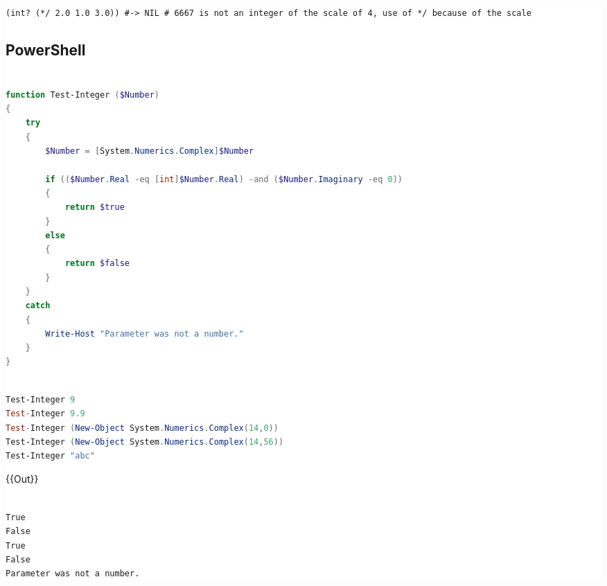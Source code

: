```PicoLisp
(int? (*/ 2.0 1.0 3.0)) #-> NIL # 6667 is not an integer of the scale of 4, use of */ because of the scale

```



## PowerShell


```PowerShell

function Test-Integer ($Number)
{
    try
    {
        $Number = [System.Numerics.Complex]$Number

        if (($Number.Real -eq [int]$Number.Real) -and ($Number.Imaginary -eq 0))
        {
            return $true
        }
        else
        {
            return $false
        }
    }
    catch
    {
        Write-Host "Parameter was not a number."
    }
}

```


```PowerShell

Test-Integer 9
Test-Integer 9.9
Test-Integer (New-Object System.Numerics.Complex(14,0))
Test-Integer (New-Object System.Numerics.Complex(14,56))
Test-Integer "abc"

```

{{Out}}

```txt

True
False
True
False
Parameter was not a number.

```
